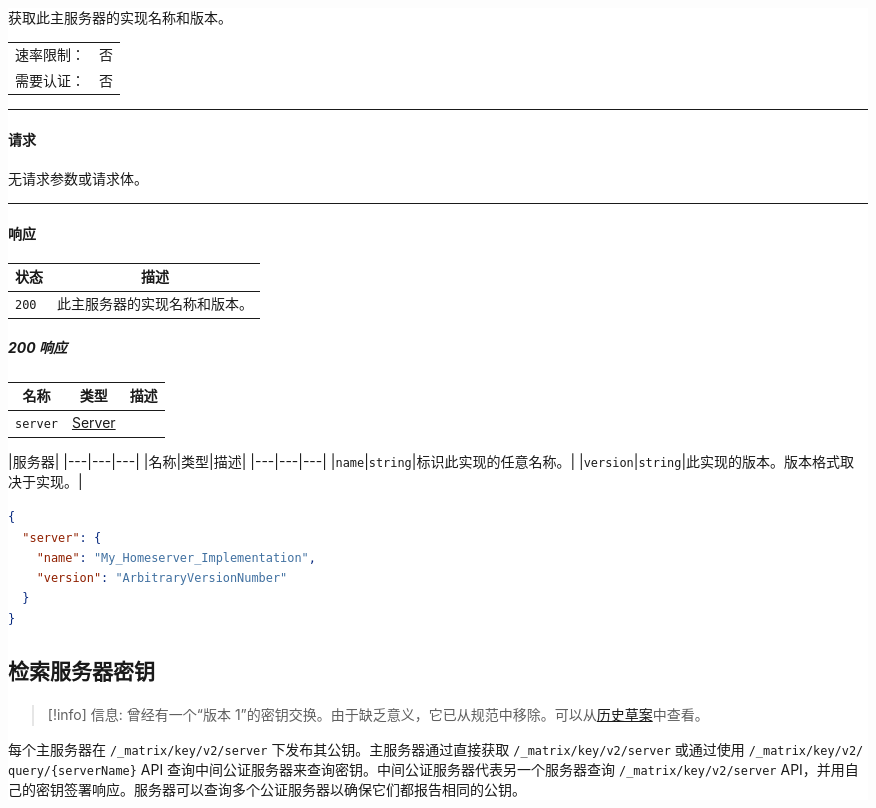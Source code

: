 获取此主服务器的实现名称和版本。

|   |   |
|---|---|
|速率限制：|否|
|需要认证：|否|

---

#### 请求

无请求参数或请求体。

---

#### 响应

|状态|描述|
|---|---|
|`200`|此主服务器的实现名称和版本。|

##### 200 响应

|名称|类型|描述|
|---|---|---|
|`server`|[Server](https://spec.matrix.org/v1.11/server-server-api/#get_matrixfederationv1version_response-200_server)||

|服务器|
|---|---|---|
|名称|类型|描述|
|---|---|---|
|`name`|`string`|标识此实现的任意名称。|
|`version`|`string`|此实现的版本。版本格式取决于实现。|

```json
{
  "server": {
    "name": "My_Homeserver_Implementation",
    "version": "ArbitraryVersionNumber"
  }
}
```

## 检索服务器密钥[](https://spec.matrix.org/v1.11/server-server-api/#retrieving-server-keys)

> [!info] 信息:
> 曾经有一个“版本 1”的密钥交换。由于缺乏意义，它已从规范中移除。可以从[历史草案](https://github.com/matrix-org/matrix-doc/blob/51faf8ed2e4a63d4cfd6d23183698ed169956cc0/specification/server_server_api.rst#232version-1)中查看。

每个主服务器在 `/_matrix/key/v2/server` 下发布其公钥。主服务器通过直接获取 `/_matrix/key/v2/server` 或通过使用 `/_matrix/key/v2/query/{serverName}` API 查询中间公证服务器来查询密钥。中间公证服务器代表另一个服务器查询 `/_matrix/key/v2/server` API，并用自己的密钥签署响应。服务器可以查询多个公证服务器以确保它们都报告相同的公钥。
